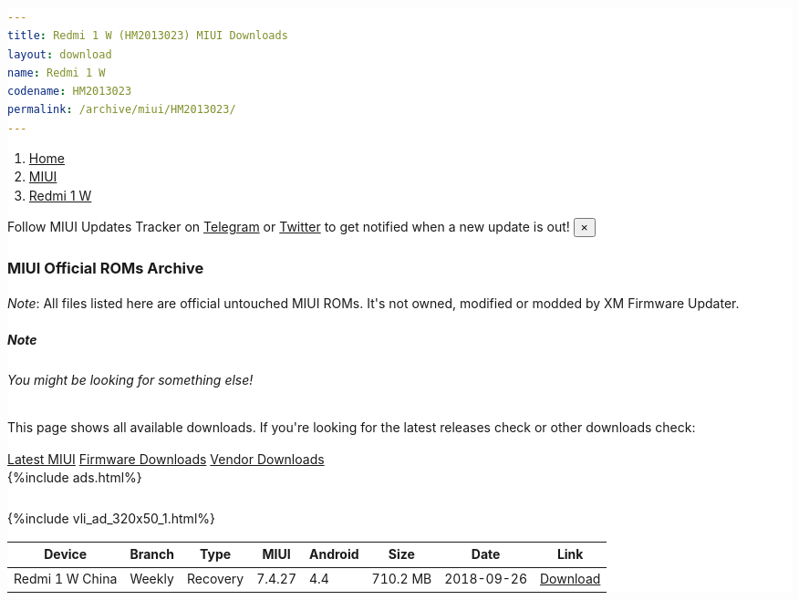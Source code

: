 ```yaml
---
title: Redmi 1 W (HM2013023) MIUI Downloads
layout: download
name: Redmi 1 W
codename: HM2013023
permalink: /archive/miui/HM2013023/
---
```

<nav aria-label="breadcrumb">
    <ol class="breadcrumb">
        <li class="breadcrumb-item"><a href="/">Home</a></li>
        <li class="breadcrumb-item"><a href="/miui/">MIUI</a></li>
        <li class="breadcrumb-item active" aria-current="page"><a href="/miui/HM2013023/">Redmi 1 W</a></li>
    </ol>
</nav>
<div class="alert alert-primary alert-dismissible fade show" role="alert">
    Follow MIUI Updates Tracker on <a href="https://t.me/MIUIUpdatesTracker" class="alert-link">Telegram</a>
     or <a href="https://twitter.com/MiFwUpdater" class="alert-link">Twitter</a> to get notified when a new update is out!
    <button type="button" class="close" data-dismiss="alert" aria-label="Close">
        <span aria-hidden="true">&times;</span>
    </button>
</div>

### MIUI Official ROMs Archive
*Note*: All files listed here are official untouched MIUI ROMs. It's not owned, modified or modded by XM Firmware Updater.
<div class="card">
  <div class="card-body">
    <h5 class="card-title">Note</h5>
    <h6 class="card-subtitle mb-2 text-muted">You might be looking for something else!</h6>
    <p class="card-text">This page shows all available downloads.
     If you're looking for the latest releases check or other downloads check:</p>
    <a href="/miui/HM2013023/" class="card-link">Latest MIUI</a>
    <a href="/firmware/HM2013023/" class="card-link">Firmware Downloads</a>
    <a href="/vendor/HM2013023/" class="card-link">Vendor Downloads</a>
  </div>
</div>
{%include ads.html%}
<div class="row justify-content-center">
    <div class="col-10">
        <div class="table-responsive-md" style="margin-top: 25px;">
            {%include vli_ad_320x50_1.html%}
            <table id="miui" class="display dt-responsive nowrap compact table table-striped table-hover table-sm">
                <thead class="thead-dark">
                    <tr>
                        <th data-ref="device">Device</th>
                        <th data-ref="branch">Branch</th>
                        <th data-ref="type">Type</th>
                        <th data-ref="miui">MIUI</th>
                        <th data-ref="android">Android</th>
                        <th data-ref="size">Size</th>
                        <th data-ref="size">Date</th>
                        <th data-ref="link">Link</th>
                    </tr>
                </thead>
                <tbody>
                <tr><td>Redmi 1 W China</td><td>Weekly</td><td>Recovery</td><td>7.4.27</td><td>4.4</td><td>710.2 MB</td><td>2018-09-26</td><td><a href="/miui/HM2013023/weekly/7.4.27/">Download</a></td></tr>